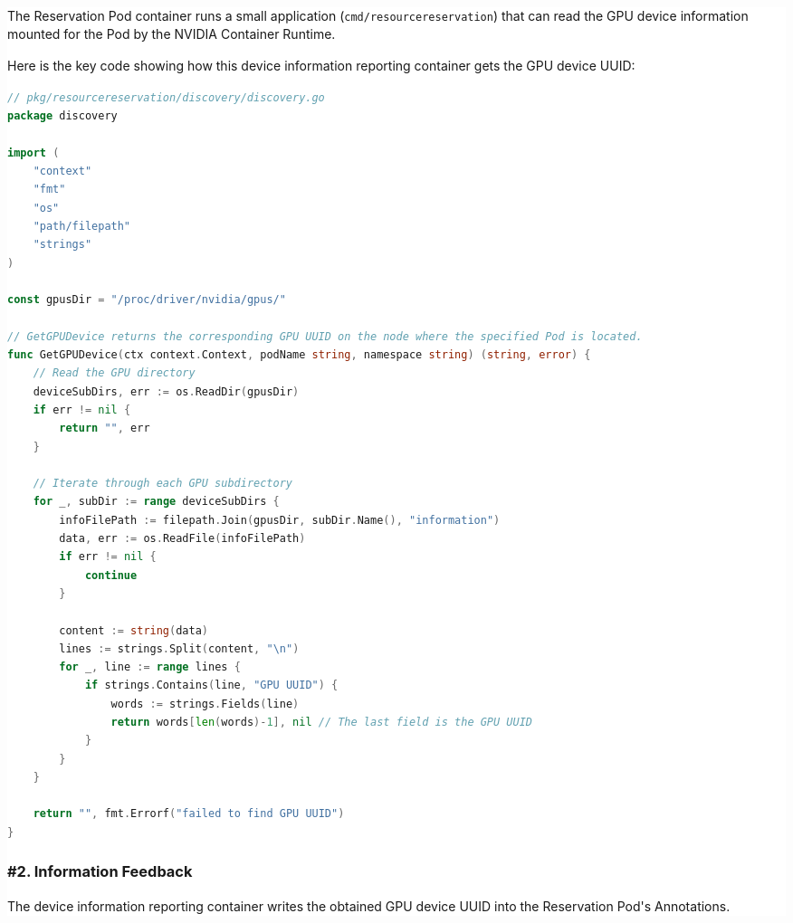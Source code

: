 The Reservation Pod container runs a small application (`cmd/resourcereservation`) that can read the GPU device information mounted for the Pod by the NVIDIA Container Runtime.

Here is the key code showing how this device information reporting container gets the GPU device UUID:

```go
// pkg/resourcereservation/discovery/discovery.go
package discovery

import (
	"context"
	"fmt"
	"os"
	"path/filepath"
	"strings"
)

const gpusDir = "/proc/driver/nvidia/gpus/"

// GetGPUDevice returns the corresponding GPU UUID on the node where the specified Pod is located.
func GetGPUDevice(ctx context.Context, podName string, namespace string) (string, error) {
	// Read the GPU directory
	deviceSubDirs, err := os.ReadDir(gpusDir)
	if err != nil {
		return "", err
	}

	// Iterate through each GPU subdirectory
	for _, subDir := range deviceSubDirs {
		infoFilePath := filepath.Join(gpusDir, subDir.Name(), "information")
		data, err := os.ReadFile(infoFilePath)
		if err != nil {
			continue
		}

		content := string(data)
		lines := strings.Split(content, "\n")
		for _, line := range lines {
			if strings.Contains(line, "GPU UUID") {
				words := strings.Fields(line)
				return words[len(words)-1], nil // The last field is the GPU UUID
			}
		}
	}

	return "", fmt.Errorf("failed to find GPU UUID")
}
```

### #2. Information Feedback

The device information reporting container writes the obtained GPU device UUID into the Reservation Pod's Annotations.

